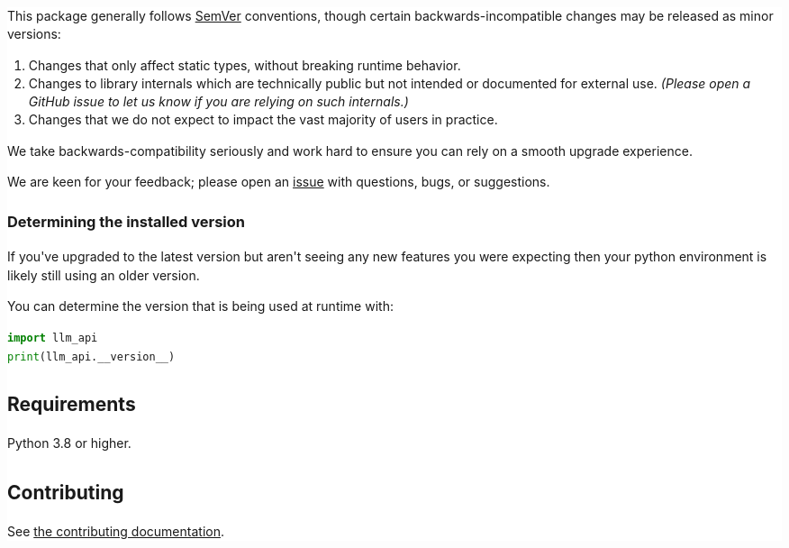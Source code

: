 This package generally follows [SemVer](https://semver.org/spec/v2.0.0.html) conventions, though certain backwards-incompatible changes may be released as minor versions:

1. Changes that only affect static types, without breaking runtime behavior.
2. Changes to library internals which are technically public but not intended or documented for external use. _(Please open a GitHub issue to let us know if you are relying on such internals.)_
3. Changes that we do not expect to impact the vast majority of users in practice.

We take backwards-compatibility seriously and work hard to ensure you can rely on a smooth upgrade experience.

We are keen for your feedback; please open an [issue](https://www.github.com/stainless-sdks/llm_api-python/issues) with questions, bugs, or suggestions.

### Determining the installed version

If you've upgraded to the latest version but aren't seeing any new features you were expecting then your python environment is likely still using an older version.

You can determine the version that is being used at runtime with:

```py
import llm_api
print(llm_api.__version__)
```

## Requirements

Python 3.8 or higher.

## Contributing

See [the contributing documentation](./CONTRIBUTING.md).
